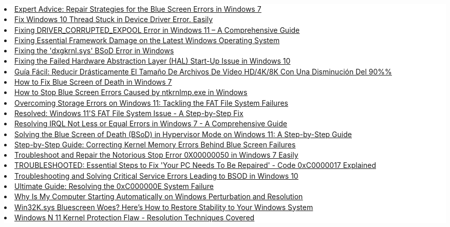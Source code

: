 <li><a href="https://blue-screen-error.techidaily.com/expert-advice-repair-strategies-for-the-blue-screen-errors-in-windows-7/"><u>Expert Advice: Repair Strategies for the Blue Screen Errors in Windows 7</u></a></li>
<li><a href="https://blue-screen-error.techidaily.com/1723199747833-fix-windows-10-thread-stuck-in-device-driver-error-easily/"><u>Fix Windows 10 Thread Stuck in Device Driver Error. Easily</u></a></li>
<li><a href="https://blue-screen-error.techidaily.com/fixing-drivercorruptedexpool-error-in-windows-11-a-comprehensive-guide/"><u>Fixing DRIVER_CORRUPTED_EXPOOL Error in Windows 11 – A Comprehensive Guide</u></a></li>
<li><a href="https://blue-screen-error.techidaily.com/fixing-essential-framework-damage-on-the-latest-windows-operating-system/"><u>Fixing Essential Framework Damage on the Latest Windows Operating System</u></a></li>
<li><a href="https://blue-screen-error.techidaily.com/fixing-the-dxgkrnlsys-bsod-error-in-windows/"><u>Fixing the 'dxgkrnl.sys' BSoD Error in Windows</u></a></li>
<li><a href="https://blue-screen-error.techidaily.com/fixing-the-failed-hardware-abstraction-layer-hal-start-up-issue-in-windows-10/"><u>Fixing the Failed Hardware Abstraction Layer (HAL) Start-Up Issue in Windows 10</u></a></li>
<li><a href="https://some-knowledge.techidaily.com/guia-facil-reducir-drasticamente-el-tamano-de-archivos-de-video-hd4k8k-con-una-disminucion-del-90/"><u>Guía Fácil: Reducir Drásticamente El Tamaño De Archivos De Vídeo HD/4K/8K Con Una Disminución Del 90%%</u></a></li>
<li><a href="https://blue-screen-error.techidaily.com/how-to-fix-blue-screen-of-death-in-windows-7/"><u>How to Fix Blue Screen of Death in Windows 7</u></a></li>
<li><a href="https://blue-screen-error.techidaily.com/how-to-stop-blue-screen-errors-caused-by-ntkrnlmpexe-in-windows/"><u>How to Stop Blue Screen Errors Caused by ntkrnlmp.exe in Windows</u></a></li>
<li><a href="https://blue-screen-error.techidaily.com/overcoming-storage-errors-on-windows-11-tackling-the-fat-file-system-failures/"><u>Overcoming Storage Errors on Windows 11: Tackling the FAT File System Failures</u></a></li>
<li><a href="https://blue-screen-error.techidaily.com/resolved-windows-11s-fat-file-system-issue-a-step-by-step-fix/"><u>Resolved: Windows 11'S FAT File System Issue - A Step-by-Step Fix</u></a></li>
<li><a href="https://blue-screen-error.techidaily.com/resolving-irql-not-less-or-equal-errors-in-windows-7-a-comprehensive-guide/"><u>Resolving IRQL Not Less or Equal Errors in Windows 7 - A Comprehensive Guide</u></a></li>
<li><a href="https://blue-screen-error.techidaily.com/solving-the-blue-screen-of-death-bsod-in-hypervisor-mode-on-windows-11-a-step-by-step-guide/"><u>Solving the Blue Screen of Death (BSoD) in Hypervisor Mode on Windows 11: A Step-by-Step Guide</u></a></li>
<li><a href="https://blue-screen-error.techidaily.com/step-by-step-guide-correcting-kernel-memory-errors-behind-blue-screen-failures/"><u>Step-by-Step Guide: Correcting Kernel Memory Errors Behind Blue Screen Failures</u></a></li>
<li><a href="https://blue-screen-error.techidaily.com/troubleshoot-and-repair-the-notorious-stop-error-0x00000050-in-windows-7-easily/"><u>Troubleshoot and Repair the Notorious Stop Error 0X00000050 in Windows 7 Easily</u></a></li>
<li><a href="https://blue-screen-error.techidaily.com/troubleshooted-essential-steps-to-fix-your-pc-needs-to-be-repaired-code-0xc0000017-explained/"><u>TROUBLESHOOTED: Essential Steps to Fix 'Your PC Needs To Be Repaired' - Code 0xC0000017 Explained</u></a></li>
<li><a href="https://blue-screen-error.techidaily.com/troubleshooting-and-solving-critical-service-errors-leading-to-bsod-in-windows-10/"><u>Troubleshooting and Solving Critical Service Errors Leading to BSOD in Windows 10</u></a></li>
<li><a href="https://blue-screen-error.techidaily.com/ultimate-guide-resolving-the-0xc000000e-system-failure/"><u>Ultimate Guide: Resolving the 0xC000000E System Failure</u></a></li>
<li><a href="https://common-error.techidaily.com/why-is-my-computer-starting-automatically-on-windows-perturbation-and-resolution/"><u>Why Is My Computer Starting Automatically on Windows Perturbation and Resolution</u></a></li>
<li><a href="https://blue-screen-error.techidaily.com/win32ksys-bluescreen-woes-heres-how-to-restore-stability-to-your-windows-system/"><u>Win32K.sys Bluescreen Woes? Here’s How to Restore Stability to Your Windows System</u></a></li>
<li><a href="https://blue-screen-error.techidaily.com/windows-n-11-kernel-protection-flaw-resolution-techniques-covered/"><u>Windows N 11 Kernel Protection Flaw - Resolution Techniques Covered</u></a></li>
</ul></div>
